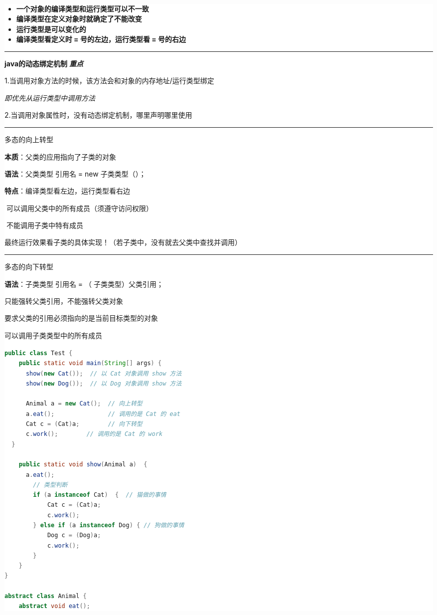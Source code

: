 * **一个对象的编译类型和运行类型可以不一致**
* **编译类型在定义对象时就确定了不能改变**
* **运行类型是可以变化的**
* **编译类型看定义时 = 号的左边，运行类型看 = 号的右边**

---

**java的动态绑定机制**  ***重点***

1.当调用对象方法的时候，该方法会和对象的内存地址/运行类型绑定

*即优先从运行类型中调用方法*

2.当调用对象属性时，没有动态绑定机制，哪里声明哪里使用



---



多态的向上转型

**本质**：父类的应用指向了子类的对象

**语法**：父类类型	引用名 = new 子类类型（）；

**特点**：编译类型看左边，运行类型看右边

​			可以调用父类中的所有成员（须遵守访问权限）

​			不能调用子类中特有成员

​			最终运行效果看子类的具体实现！（若子类中，没有就去父类中查找并调用）

---

多态的向下转型

**语法**：子类类型	引用名 = （ 子类类型）父类引用；

只能强转父类引用，不能强转父类对象

要求父类的引用必须指向的是当前目标类型的对象

可以调用子类类型中的所有成员

```java
public class Test {
    public static void main(String[] args) {
      show(new Cat());  // 以 Cat 对象调用 show 方法
      show(new Dog());  // 以 Dog 对象调用 show 方法
                
      Animal a = new Cat();  // 向上转型  
      a.eat();               // 调用的是 Cat 的 eat
      Cat c = (Cat)a;        // 向下转型  
      c.work();        // 调用的是 Cat 的 work
  }  
            
    public static void show(Animal a)  {
      a.eat();  
        // 类型判断
        if (a instanceof Cat)  {  // 猫做的事情 
            Cat c = (Cat)a;  
            c.work();  
        } else if (a instanceof Dog) { // 狗做的事情 
            Dog c = (Dog)a;  
            c.work();  
        }  
    }  
}
 
abstract class Animal {  
    abstract void eat();  
```